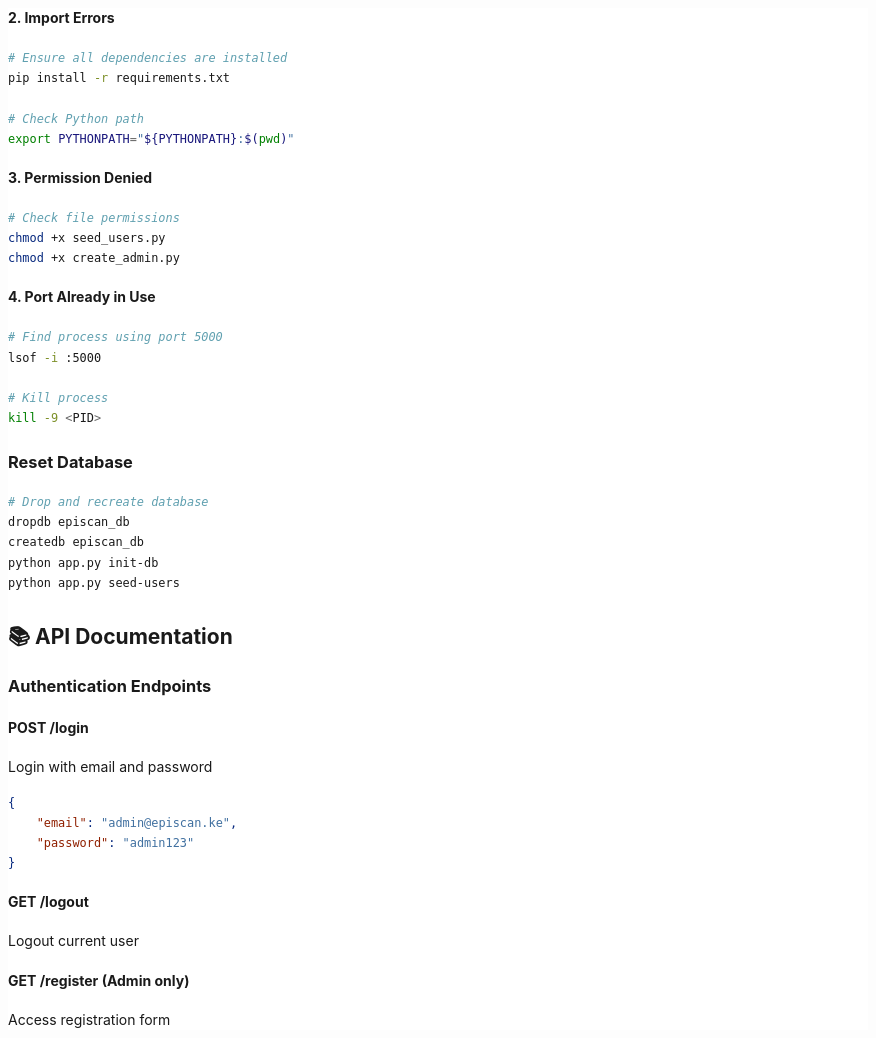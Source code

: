 #### 2. Import Errors
```bash
# Ensure all dependencies are installed
pip install -r requirements.txt

# Check Python path
export PYTHONPATH="${PYTHONPATH}:$(pwd)"
```

#### 3. Permission Denied
```bash
# Check file permissions
chmod +x seed_users.py
chmod +x create_admin.py
```

#### 4. Port Already in Use
```bash
# Find process using port 5000
lsof -i :5000

# Kill process
kill -9 <PID>
```

### Reset Database
```bash
# Drop and recreate database
dropdb episcan_db
createdb episcan_db
python app.py init-db
python app.py seed-users
```

## 📚 API Documentation

### Authentication Endpoints

#### POST /login
Login with email and password
```json
{
    "email": "admin@episcan.ke",
    "password": "admin123"
}
```

#### GET /logout
Logout current user

#### GET /register (Admin only)
Access registration form
